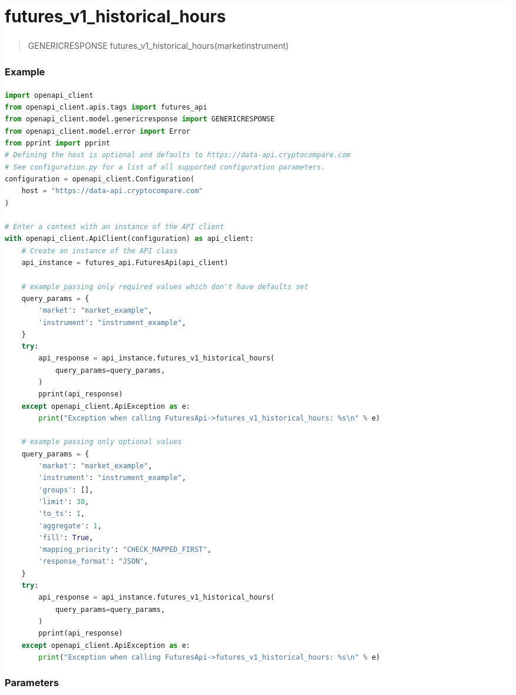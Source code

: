 # **futures_v1_historical_hours**
<a name="futures_v1_historical_hours"></a>
> GENERICRESPONSE futures_v1_historical_hours(marketinstrument)



### Example

```python
import openapi_client
from openapi_client.apis.tags import futures_api
from openapi_client.model.genericresponse import GENERICRESPONSE
from openapi_client.model.error import Error
from pprint import pprint
# Defining the host is optional and defaults to https://data-api.cryptocompare.com
# See configuration.py for a list of all supported configuration parameters.
configuration = openapi_client.Configuration(
    host = "https://data-api.cryptocompare.com"
)

# Enter a context with an instance of the API client
with openapi_client.ApiClient(configuration) as api_client:
    # Create an instance of the API class
    api_instance = futures_api.FuturesApi(api_client)

    # example passing only required values which don't have defaults set
    query_params = {
        'market': "market_example",
        'instrument': "instrument_example",
    }
    try:
        api_response = api_instance.futures_v1_historical_hours(
            query_params=query_params,
        )
        pprint(api_response)
    except openapi_client.ApiException as e:
        print("Exception when calling FuturesApi->futures_v1_historical_hours: %s\n" % e)

    # example passing only optional values
    query_params = {
        'market': "market_example",
        'instrument': "instrument_example",
        'groups': [],
        'limit': 30,
        'to_ts': 1,
        'aggregate': 1,
        'fill': True,
        'mapping_priority': "CHECK_MAPPED_FIRST",
        'response_format': "JSON",
    }
    try:
        api_response = api_instance.futures_v1_historical_hours(
            query_params=query_params,
        )
        pprint(api_response)
    except openapi_client.ApiException as e:
        print("Exception when calling FuturesApi->futures_v1_historical_hours: %s\n" % e)
```
### Parameters

